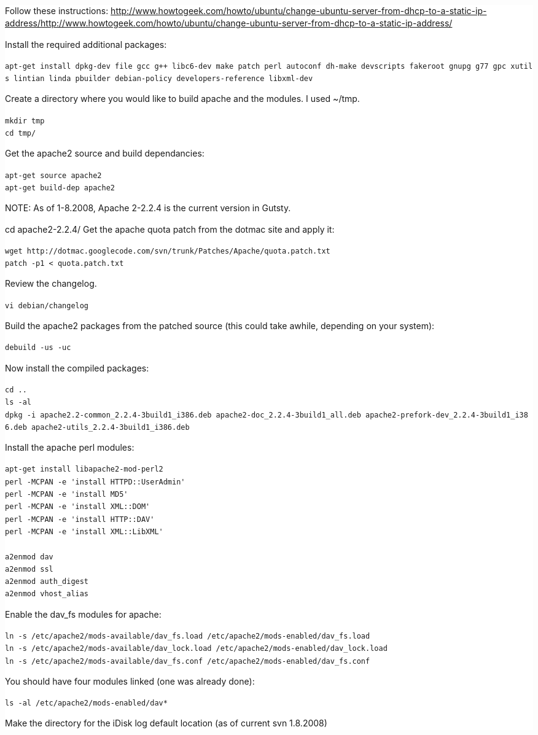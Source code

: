 Follow these instructions: http://www.howtogeek.com/howto/ubuntu/change-ubuntu-server-from-dhcp-to-a-static-ip-address/http://www.howtogeek.com/howto/ubuntu/change-ubuntu-server-from-dhcp-to-a-static-ip-address/

Install the required additional packages:
```
apt-get install dpkg-dev file gcc g++ libc6-dev make patch perl autoconf dh-make devscripts fakeroot gnupg g77 gpc xutils lintian linda pbuilder debian-policy developers-reference libxml-dev
```
Create a directory where you would like to build apache and the modules. I used ~/tmp.
```
mkdir tmp
cd tmp/
```
Get the apache2 source and build dependancies:
```
apt-get source apache2
apt-get build-dep apache2
```
NOTE: As of 1-8.2008, Apache 2-2.2.4 is the current version in Gutsty.

cd apache2-2.2.4/
Get the apache quota patch from the dotmac site and apply it:
```
wget http://dotmac.googlecode.com/svn/trunk/Patches/Apache/quota.patch.txt
patch -p1 < quota.patch.txt
```
Review the changelog.
```
vi debian/changelog 
```
Build the apache2 packages from the patched source (this could take awhile, depending on your system):
```
debuild -us -uc
```
Now install the compiled packages:
```
cd ..
ls -al
dpkg -i apache2.2-common_2.2.4-3build1_i386.deb apache2-doc_2.2.4-3build1_all.deb apache2-prefork-dev_2.2.4-3build1_i386.deb apache2-utils_2.2.4-3build1_i386.deb 
```
Install the apache perl modules:
```
apt-get install libapache2-mod-perl2
perl -MCPAN -e 'install HTTPD::UserAdmin'
perl -MCPAN -e 'install MD5'
perl -MCPAN -e 'install XML::DOM'
perl -MCPAN -e 'install HTTP::DAV'
perl -MCPAN -e 'install XML::LibXML'

a2enmod dav
a2enmod ssl
a2enmod auth_digest
a2enmod vhost_alias
```
Enable the dav\_fs modules for apache:
```
ln -s /etc/apache2/mods-available/dav_fs.load /etc/apache2/mods-enabled/dav_fs.load
ln -s /etc/apache2/mods-available/dav_lock.load /etc/apache2/mods-enabled/dav_lock.load
ln -s /etc/apache2/mods-available/dav_fs.conf /etc/apache2/mods-enabled/dav_fs.conf
```
You should have four modules linked (one was already done):
```
ls -al /etc/apache2/mods-enabled/dav* 
```
Make the directory for the iDisk log default location (as of current svn 1.8.2008)
```
```